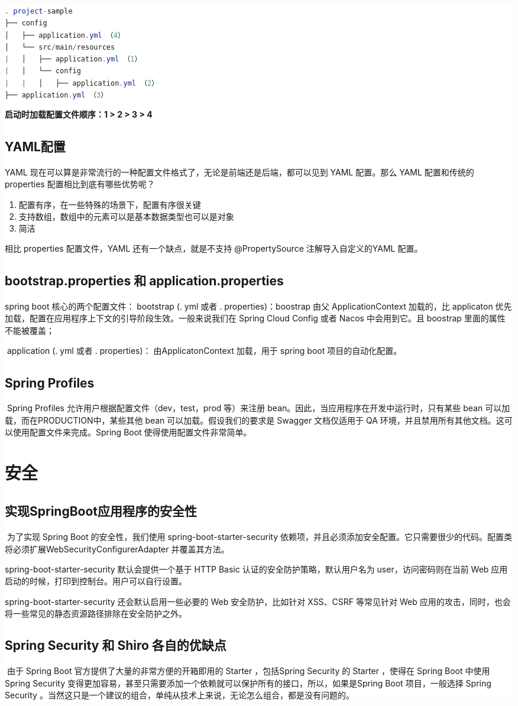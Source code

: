 ```java
. project-sample
├── config
│   ├── application.yml （4）
│   └── src/main/resources
|   │   ├── application.yml （1）
|   │   └── config
|   |   │   ├── application.yml （2）
├── application.yml （3）
```

**启动时加载配置文件顺序：1 > 2 > 3 > 4**

## YAML配置

YAML 现在可以算是非常流行的一种配置文件格式了，无论是前端还是后端，都可以见到 YAML 配置。那么 YAML 配置和传统的 properties 配置相比到底有哪些优势呢？
1. 配置有序，在一些特殊的场景下，配置有序很关键
2. 支持数组，数组中的元素可以是基本数据类型也可以是对象
3. 简洁

相比 properties 配置文件，YAML 还有一个缺点，就是不支持 @PropertySource 注解导入自定义的YAML 配置。

## bootstrap.properties 和 application.properties 

spring boot 核心的两个配置文件：
		bootstrap (. yml 或者 . properties)：boostrap 由父 ApplicationContext 加载的，比 applicaton 优先加载，配置在应用程序上下文的引导阶段生效。一般来说我们在 Spring Cloud Config 或者 Nacos 中会用到它。且 boostrap 里面的属性不能被覆盖；

​		application (. yml 或者 . properties)： 由ApplicatonContext 加载，用于 spring boot 项目的自动化配置。

## Spring Profiles

​		Spring Profiles 允许用户根据配置文件（dev，test，prod 等）来注册 bean。因此，当应用程序在开发中运行时，只有某些 bean 可以加载，而在PRODUCTION中，某些其他 bean 可以加载。假设我们的要求是 Swagger 文档仅适用于 QA 环境，并且禁用所有其他文档。这可以使用配置文件来完成。Spring Boot 使得使用配置文件非常简单。

# 安全

## 实现SpringBoot应用程序的安全性

​		为了实现 Spring Boot 的安全性，我们使用 spring-boot-starter-security 依赖项，并且必须添加安全配置。它只需要很少的代码。配置类将必须扩展WebSecurityConfigurerAdapter 并覆盖其方法。

spring-boot-starter-security 默认会提供一个基于 HTTP Basic 认证的安全防护策略，默认用户名为 user，访问密码则在当前 Web 应用启动的时候，打印到控制台。用户可以自行设置。

spring-boot-starter-security 还会默认启用一些必要的 Web 安全防护，比如针对 XSS、CSRF 等常见针对 Web 应用的攻击，同时，也会将一些常见的静态资源路径排除在安全防护之外。

## Spring Security 和 Shiro 各自的优缺点

​		由于 Spring Boot 官方提供了大量的非常方便的开箱即用的 Starter ，包括Spring Security 的 Starter ，使得在 Spring Boot 中使用 Spring Security 变得更加容易，甚至只需要添加一个依赖就可以保护所有的接口，所以，如果是Spring Boot 项目，一般选择 Spring Security 。当然这只是一个建议的组合，单纯从技术上来说，无论怎么组合，都是没有问题的。
